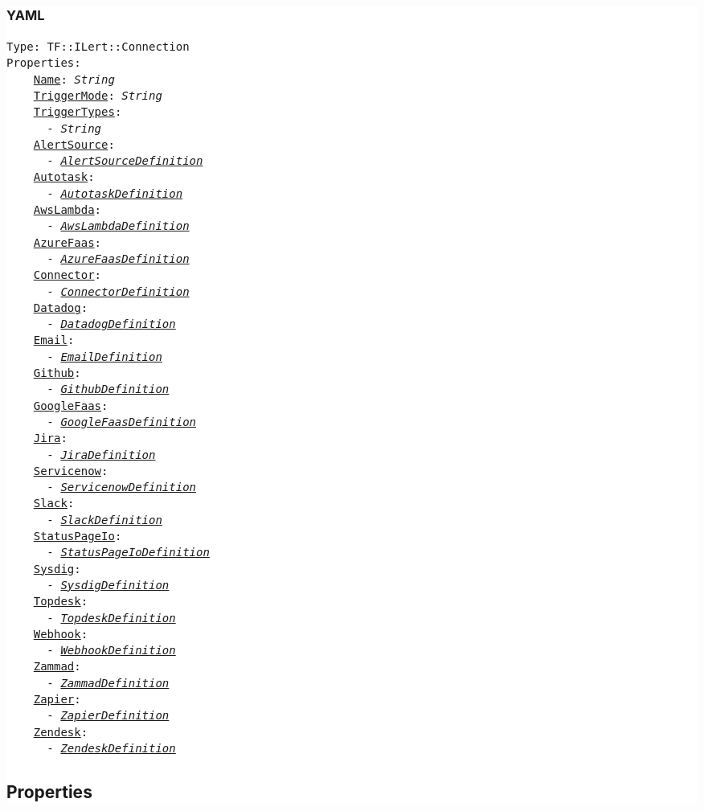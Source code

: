 ### YAML

<pre>
Type: TF::ILert::Connection
Properties:
    <a href="#name" title="Name">Name</a>: <i>String</i>
    <a href="#triggermode" title="TriggerMode">TriggerMode</a>: <i>String</i>
    <a href="#triggertypes" title="TriggerTypes">TriggerTypes</a>: <i>
      - String</i>
    <a href="#alertsource" title="AlertSource">AlertSource</a>: <i>
      - <a href="alertsourcedefinition.md">AlertSourceDefinition</a></i>
    <a href="#autotask" title="Autotask">Autotask</a>: <i>
      - <a href="autotaskdefinition.md">AutotaskDefinition</a></i>
    <a href="#awslambda" title="AwsLambda">AwsLambda</a>: <i>
      - <a href="awslambdadefinition.md">AwsLambdaDefinition</a></i>
    <a href="#azurefaas" title="AzureFaas">AzureFaas</a>: <i>
      - <a href="azurefaasdefinition.md">AzureFaasDefinition</a></i>
    <a href="#connector" title="Connector">Connector</a>: <i>
      - <a href="connectordefinition.md">ConnectorDefinition</a></i>
    <a href="#datadog" title="Datadog">Datadog</a>: <i>
      - <a href="datadogdefinition.md">DatadogDefinition</a></i>
    <a href="#email" title="Email">Email</a>: <i>
      - <a href="emaildefinition.md">EmailDefinition</a></i>
    <a href="#github" title="Github">Github</a>: <i>
      - <a href="githubdefinition.md">GithubDefinition</a></i>
    <a href="#googlefaas" title="GoogleFaas">GoogleFaas</a>: <i>
      - <a href="googlefaasdefinition.md">GoogleFaasDefinition</a></i>
    <a href="#jira" title="Jira">Jira</a>: <i>
      - <a href="jiradefinition.md">JiraDefinition</a></i>
    <a href="#servicenow" title="Servicenow">Servicenow</a>: <i>
      - <a href="servicenowdefinition.md">ServicenowDefinition</a></i>
    <a href="#slack" title="Slack">Slack</a>: <i>
      - <a href="slackdefinition.md">SlackDefinition</a></i>
    <a href="#statuspageio" title="StatusPageIo">StatusPageIo</a>: <i>
      - <a href="statuspageiodefinition.md">StatusPageIoDefinition</a></i>
    <a href="#sysdig" title="Sysdig">Sysdig</a>: <i>
      - <a href="sysdigdefinition.md">SysdigDefinition</a></i>
    <a href="#topdesk" title="Topdesk">Topdesk</a>: <i>
      - <a href="topdeskdefinition.md">TopdeskDefinition</a></i>
    <a href="#webhook" title="Webhook">Webhook</a>: <i>
      - <a href="webhookdefinition.md">WebhookDefinition</a></i>
    <a href="#zammad" title="Zammad">Zammad</a>: <i>
      - <a href="zammaddefinition.md">ZammadDefinition</a></i>
    <a href="#zapier" title="Zapier">Zapier</a>: <i>
      - <a href="zapierdefinition.md">ZapierDefinition</a></i>
    <a href="#zendesk" title="Zendesk">Zendesk</a>: <i>
      - <a href="zendeskdefinition.md">ZendeskDefinition</a></i>
</pre>

## Properties
